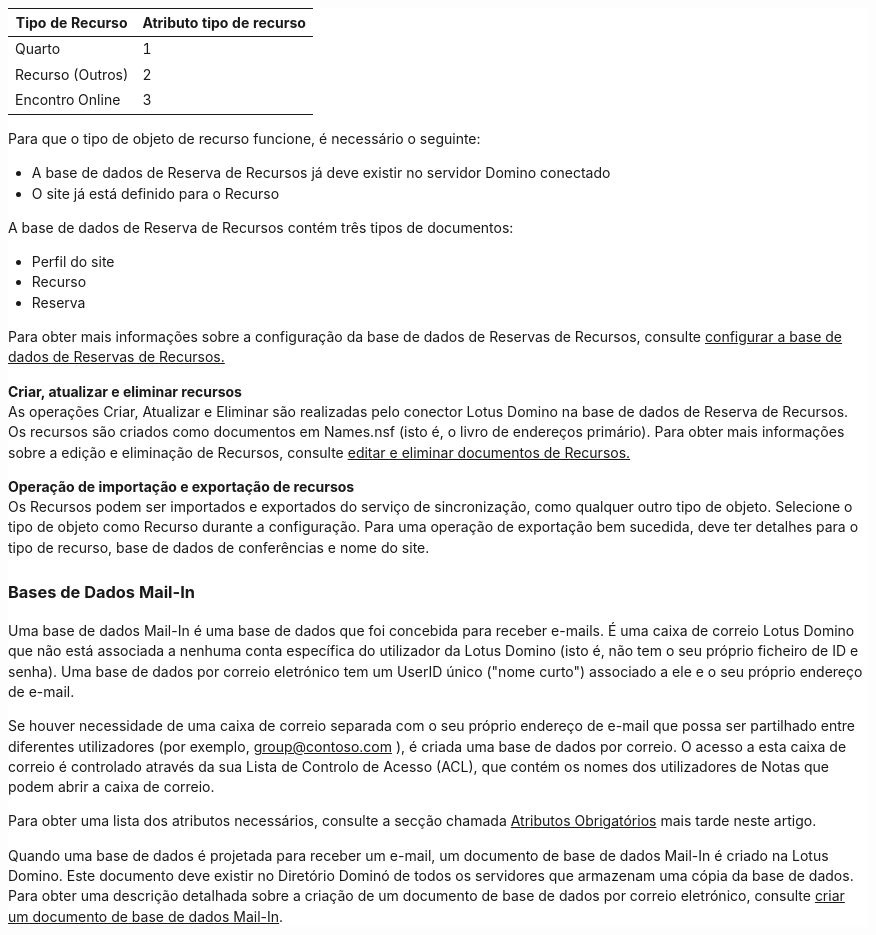 | Tipo de Recurso | Atributo tipo de recurso |
| --- | --- |
| Quarto |1 |
| Recurso (Outros) |2 |
| Encontro Online |3 |

Para que o tipo de objeto de recurso funcione, é necessário o seguinte:

* A base de dados de Reserva de Recursos já deve existir no servidor Domino conectado
* O site já está definido para o Recurso

A base de dados de Reserva de Recursos contém três tipos de documentos:

* Perfil do site
* Recurso
* Reserva

Para obter mais informações sobre a configuração da base de dados de Reservas de Recursos, consulte [configurar a base de dados de Reservas de Recursos.](https://www-01.ibm.com/support/knowledgecenter/SSKTMJ_8.0.1/com.ibm.help.domino.admin.doc/DOC/H_SETTING_UP_THE_RESOURCE_RESERVATIONS_DATABASE.html)

**Criar, atualizar e eliminar recursos**  
As operações Criar, Atualizar e Eliminar são realizadas pelo conector Lotus Domino na base de dados de Reserva de Recursos. Os recursos são criados como documentos em Names.nsf (isto é, o livro de endereços primário). Para obter mais informações sobre a edição e eliminação de Recursos, consulte [editar e eliminar documentos de Recursos.](https://www.ibm.com/support/knowledgecenter/SSKTMJ_8.5.3/com.ibm.help.domino.admin85.doc/H_EDITING_AND_DELETING_RESOURCE_DOCUMENTS.html)

**Operação de importação e exportação de recursos**  
Os Recursos podem ser importados e exportados do serviço de sincronização, como qualquer outro tipo de objeto. Selecione o tipo de objeto como Recurso durante a configuração. Para uma operação de exportação bem sucedida, deve ter detalhes para o tipo de recurso, base de dados de conferências e nome do site.

### <a name="mail-in-databases"></a>Bases de Dados Mail-In
Uma base de dados Mail-In é uma base de dados que foi concebida para receber e-mails. É uma caixa de correio Lotus Domino que não está associada a nenhuma conta específica do utilizador da Lotus Domino (isto é, não tem o seu próprio ficheiro de ID e senha). Uma base de dados por correio eletrónico tem um UserID único ("nome curto") associado a ele e o seu próprio endereço de e-mail.

Se houver necessidade de uma caixa de correio separada com o seu próprio endereço de e-mail que possa ser partilhado entre diferentes utilizadores (por exemplo, group@contoso.com ), é criada uma base de dados por correio. O acesso a esta caixa de correio é controlado através da sua Lista de Controlo de Acesso (ACL), que contém os nomes dos utilizadores de Notas que podem abrir a caixa de correio.

Para obter uma lista dos atributos necessários, consulte a secção chamada [Atributos Obrigatórios](#mandatory-attributes) mais tarde neste artigo.

Quando uma base de dados é projetada para receber um e-mail, um documento de base de dados Mail-In é criado na Lotus Domino. Este documento deve existir no Diretório Dominó de todos os servidores que armazenam uma cópia da base de dados. Para obter uma descrição detalhada sobre a criação de um documento de base de dados por correio eletrónico, consulte [criar um documento de base de dados Mail-In](https://www.ibm.com/support/knowledgecenter/SSKTMJ_8.5.3/com.ibm.help.domino.admin85.doc/H_CREATING_A_MAILIN_DATABASE_DOCUMENT_FOR_A_NEW_DATABASE_OVERVIEW.html).
